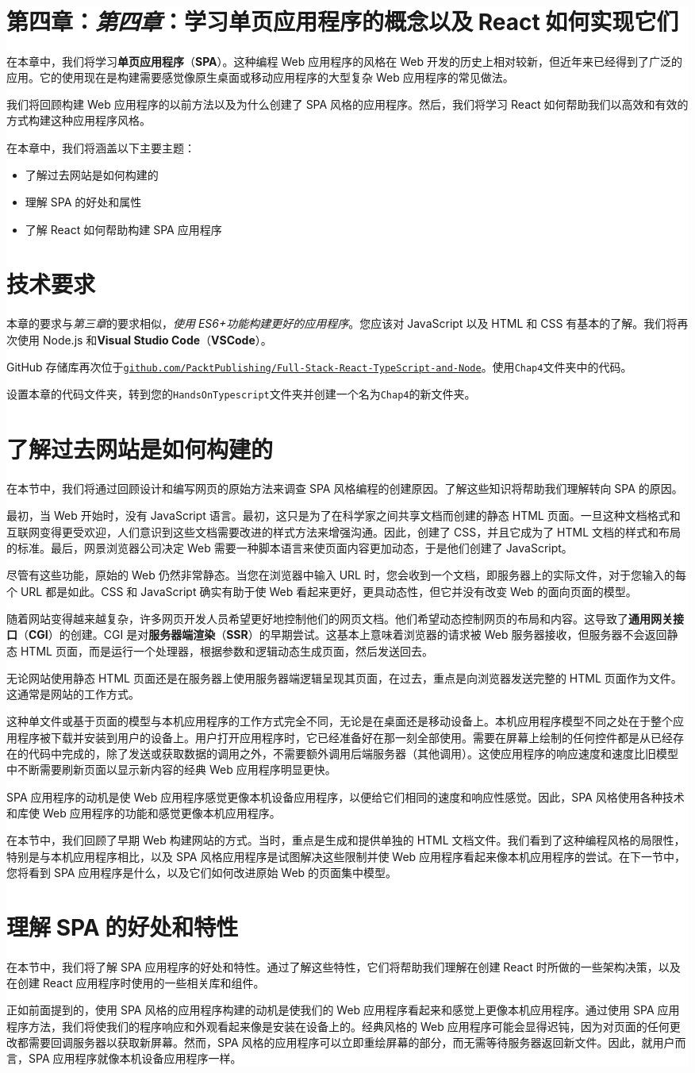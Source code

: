 # 第四章：*第四章*：学习单页应用程序的概念以及 React 如何实现它们

在本章中，我们将学习**单页应用程序**（**SPA**）。这种编程 Web 应用程序的风格在 Web 开发的历史上相对较新，但近年来已经得到了广泛的应用。它的使用现在是构建需要感觉像原生桌面或移动应用程序的大型复杂 Web 应用程序的常见做法。

我们将回顾构建 Web 应用程序的以前方法以及为什么创建了 SPA 风格的应用程序。然后，我们将学习 React 如何帮助我们以高效和有效的方式构建这种应用程序风格。

在本章中，我们将涵盖以下主要主题：

+   了解过去网站是如何构建的

+   理解 SPA 的好处和属性

+   了解 React 如何帮助构建 SPA 应用程序

# 技术要求

本章的要求与*第三章*的要求相似，*使用 ES6+功能构建更好的应用程序*。您应该对 JavaScript 以及 HTML 和 CSS 有基本的了解。我们将再次使用 Node.js 和**Visual Studio Code**（**VSCode**）。

GitHub 存储库再次位于[`github.com/PacktPublishing/Full-Stack-React-TypeScript-and-Node`](https://github.com/PacktPublishing/Full-Stack-React-TypeScript-and-Node)。使用`Chap4`文件夹中的代码。

设置本章的代码文件夹，转到您的`HandsOnTypescript`文件夹并创建一个名为`Chap4`的新文件夹。

# 了解过去网站是如何构建的

在本节中，我们将通过回顾设计和编写网页的原始方法来调查 SPA 风格编程的创建原因。了解这些知识将帮助我们理解转向 SPA 的原因。

最初，当 Web 开始时，没有 JavaScript 语言。最初，这只是为了在科学家之间共享文档而创建的静态 HTML 页面。一旦这种文档格式和互联网变得更受欢迎，人们意识到这些文档需要改进的样式方法来增强沟通。因此，创建了 CSS，并且它成为了 HTML 文档的样式和布局的标准。最后，网景浏览器公司决定 Web 需要一种脚本语言来使页面内容更加动态，于是他们创建了 JavaScript。

尽管有这些功能，原始的 Web 仍然非常静态。当您在浏览器中输入 URL 时，您会收到一个文档，即服务器上的实际文件，对于您输入的每个 URL 都是如此。CSS 和 JavaScript 确实有助于使 Web 看起来更好，更具动态性，但它并没有改变 Web 的面向页面的模型。

随着网站变得越来越复杂，许多网页开发人员希望更好地控制他们的网页文档。他们希望动态控制网页的布局和内容。这导致了**通用网关接口**（**CGI**）的创建。CGI 是对**服务器端渲染**（**SSR**）的早期尝试。这基本上意味着浏览器的请求被 Web 服务器接收，但服务器不会返回静态 HTML 页面，而是运行一个处理器，根据参数和逻辑动态生成页面，然后发送回去。

无论网站使用静态 HTML 页面还是在服务器上使用服务器端逻辑呈现其页面，在过去，重点是向浏览器发送完整的 HTML 页面作为文件。这通常是网站的工作方式。

这种单文件或基于页面的模型与本机应用程序的工作方式完全不同，无论是在桌面还是移动设备上。本机应用程序模型不同之处在于整个应用程序被下载并安装到用户的设备上。用户打开应用程序时，它已经准备好在那一刻全部使用。需要在屏幕上绘制的任何控件都是从已经存在的代码中完成的，除了发送或获取数据的调用之外，不需要额外调用后端服务器（其他调用）。这使应用程序的响应速度和速度比旧模型中不断需要刷新页面以显示新内容的经典 Web 应用程序明显更快。

SPA 应用程序的动机是使 Web 应用程序感觉更像本机设备应用程序，以便给它们相同的速度和响应性感觉。因此，SPA 风格使用各种技术和库使 Web 应用程序的功能和感觉更像本机应用程序。

在本节中，我们回顾了早期 Web 构建网站的方式。当时，重点是生成和提供单独的 HTML 文档文件。我们看到了这种编程风格的局限性，特别是与本机应用程序相比，以及 SPA 风格应用程序是试图解决这些限制并使 Web 应用程序看起来像本机应用程序的尝试。在下一节中，您将看到 SPA 应用程序是什么，以及它们如何改进原始 Web 的页面集中模型。

# 理解 SPA 的好处和特性

在本节中，我们将了解 SPA 应用程序的好处和特性。通过了解这些特性，它们将帮助我们理解在创建 React 时所做的一些架构决策，以及在创建 React 应用程序时使用的一些相关库和组件。

正如前面提到的，使用 SPA 风格的应用程序构建的动机是使我们的 Web 应用程序看起来和感觉上更像本机应用程序。通过使用 SPA 应用程序方法，我们将使我们的程序响应和外观看起来像是安装在设备上的。经典风格的 Web 应用程序可能会显得迟钝，因为对页面的任何更改都需要回调服务器以获取新屏幕。然而，SPA 风格的应用程序可以立即重绘屏幕的部分，而无需等待服务器返回新文件。因此，就用户而言，SPA 应用程序就像本机设备应用程序一样。
